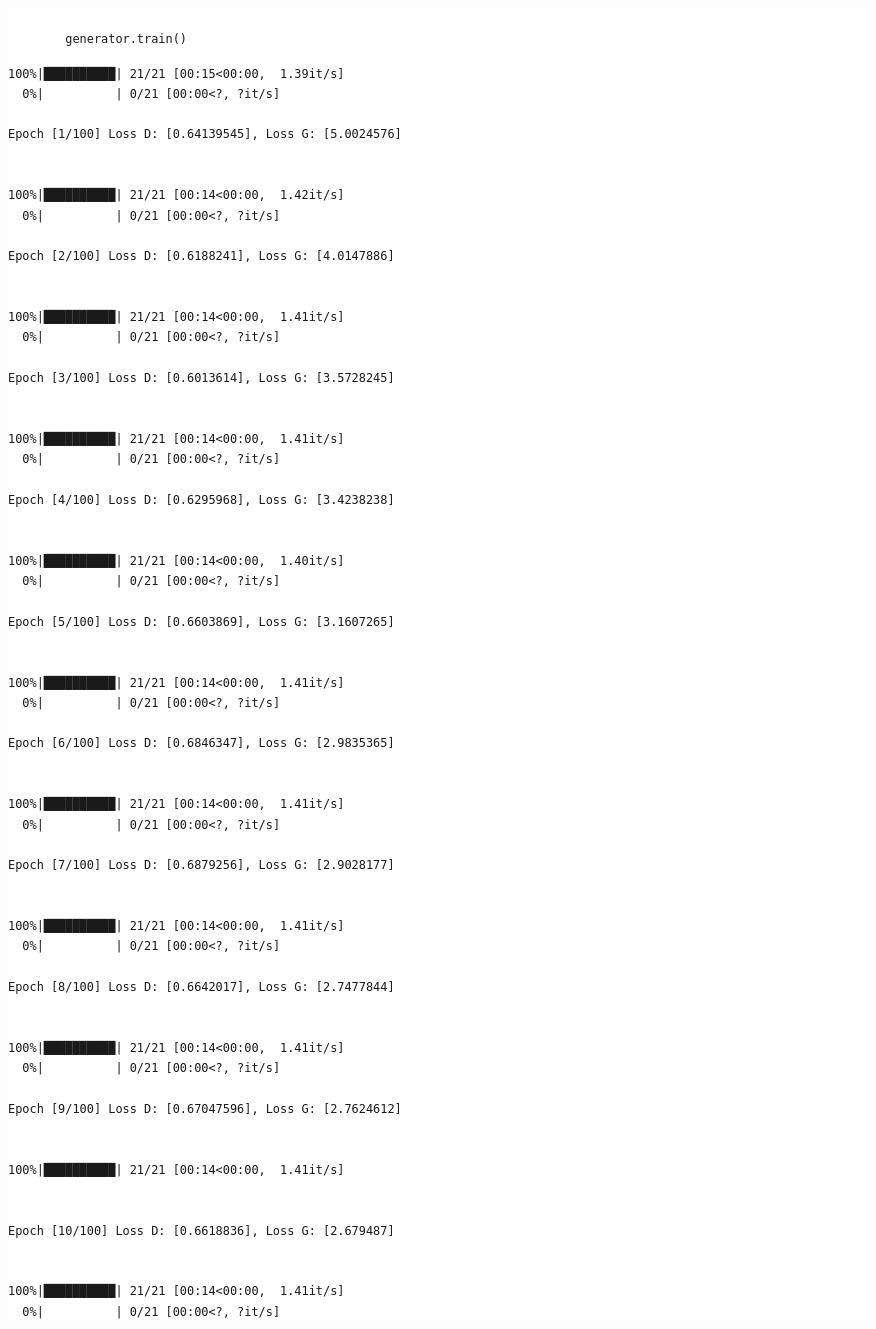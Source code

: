 ```python

        generator.train()
```

    100%|██████████| 21/21 [00:15<00:00,  1.39it/s]
      0%|          | 0/21 [00:00<?, ?it/s]

    Epoch [1/100] Loss D: [0.64139545], Loss G: [5.0024576]


    100%|██████████| 21/21 [00:14<00:00,  1.42it/s]
      0%|          | 0/21 [00:00<?, ?it/s]

    Epoch [2/100] Loss D: [0.6188241], Loss G: [4.0147886]


    100%|██████████| 21/21 [00:14<00:00,  1.41it/s]
      0%|          | 0/21 [00:00<?, ?it/s]

    Epoch [3/100] Loss D: [0.6013614], Loss G: [3.5728245]


    100%|██████████| 21/21 [00:14<00:00,  1.41it/s]
      0%|          | 0/21 [00:00<?, ?it/s]

    Epoch [4/100] Loss D: [0.6295968], Loss G: [3.4238238]


    100%|██████████| 21/21 [00:14<00:00,  1.40it/s]
      0%|          | 0/21 [00:00<?, ?it/s]

    Epoch [5/100] Loss D: [0.6603869], Loss G: [3.1607265]


    100%|██████████| 21/21 [00:14<00:00,  1.41it/s]
      0%|          | 0/21 [00:00<?, ?it/s]

    Epoch [6/100] Loss D: [0.6846347], Loss G: [2.9835365]


    100%|██████████| 21/21 [00:14<00:00,  1.41it/s]
      0%|          | 0/21 [00:00<?, ?it/s]

    Epoch [7/100] Loss D: [0.6879256], Loss G: [2.9028177]


    100%|██████████| 21/21 [00:14<00:00,  1.41it/s]
      0%|          | 0/21 [00:00<?, ?it/s]

    Epoch [8/100] Loss D: [0.6642017], Loss G: [2.7477844]


    100%|██████████| 21/21 [00:14<00:00,  1.41it/s]
      0%|          | 0/21 [00:00<?, ?it/s]

    Epoch [9/100] Loss D: [0.67047596], Loss G: [2.7624612]


    100%|██████████| 21/21 [00:14<00:00,  1.41it/s]


    Epoch [10/100] Loss D: [0.6618836], Loss G: [2.679487]


    100%|██████████| 21/21 [00:14<00:00,  1.41it/s]
      0%|          | 0/21 [00:00<?, ?it/s]

